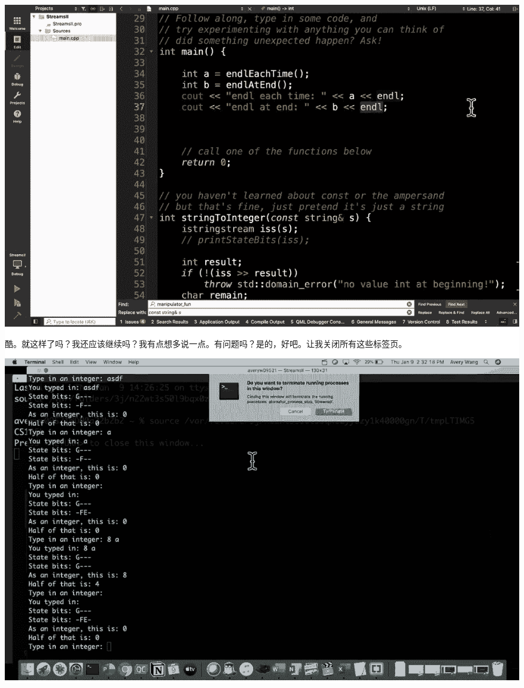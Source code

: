 ![](img/9fab00c46a74e6ad5591779d88bfd206_123.png)

酷。就这样了吗？我还应该继续吗？我有点想多说一点。有问题吗？是的，好吧。让我关闭所有这些标签页。

![](img/9fab00c46a74e6ad5591779d88bfd206_125.png)
